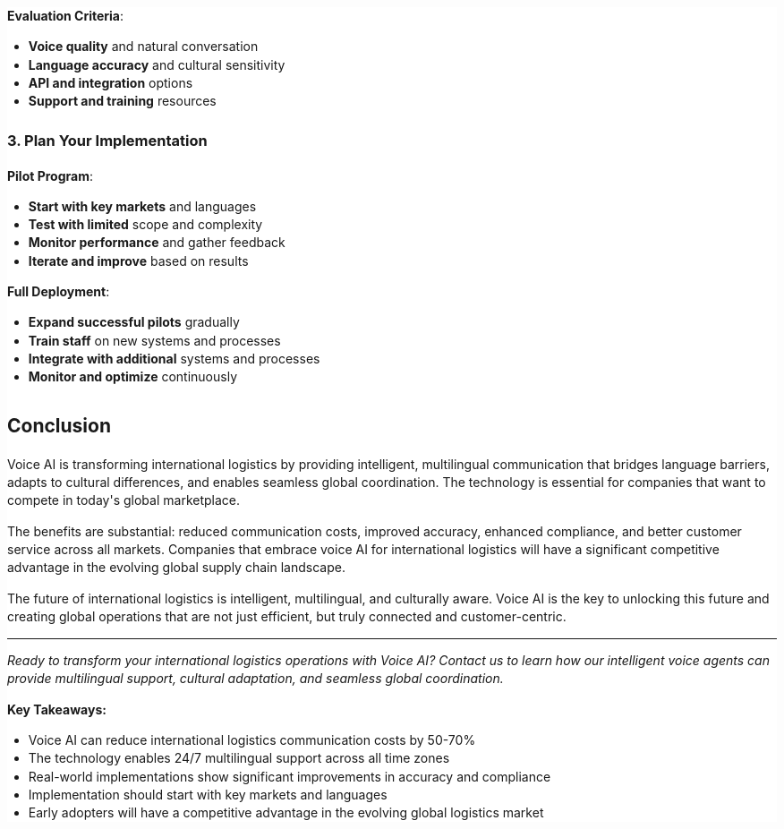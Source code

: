 **Evaluation Criteria**:
- **Voice quality** and natural conversation
- **Language accuracy** and cultural sensitivity
- **API and integration** options
- **Support and training** resources

### 3. Plan Your Implementation

**Pilot Program**:
- **Start with key markets** and languages
- **Test with limited** scope and complexity
- **Monitor performance** and gather feedback
- **Iterate and improve** based on results

**Full Deployment**:
- **Expand successful pilots** gradually
- **Train staff** on new systems and processes
- **Integrate with additional** systems and processes
- **Monitor and optimize** continuously

## Conclusion

Voice AI is transforming international logistics by providing intelligent, multilingual communication that bridges language barriers, adapts to cultural differences, and enables seamless global coordination. The technology is essential for companies that want to compete in today's global marketplace.

The benefits are substantial: reduced communication costs, improved accuracy, enhanced compliance, and better customer service across all markets. Companies that embrace voice AI for international logistics will have a significant competitive advantage in the evolving global supply chain landscape.

The future of international logistics is intelligent, multilingual, and culturally aware. Voice AI is the key to unlocking this future and creating global operations that are not just efficient, but truly connected and customer-centric.

---

*Ready to transform your international logistics operations with Voice AI? Contact us to learn how our intelligent voice agents can provide multilingual support, cultural adaptation, and seamless global coordination.*

**Key Takeaways:**
- Voice AI can reduce international logistics communication costs by 50-70%
- The technology enables 24/7 multilingual support across all time zones
- Real-world implementations show significant improvements in accuracy and compliance
- Implementation should start with key markets and languages
- Early adopters will have a competitive advantage in the evolving global logistics market
